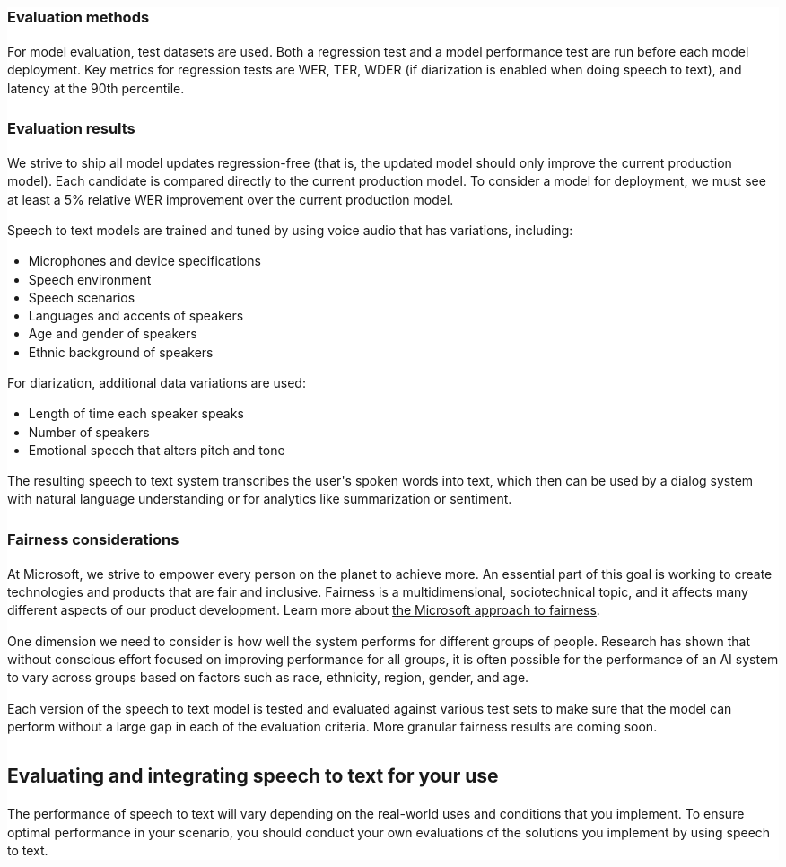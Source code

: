 ### Evaluation methods

For model evaluation, test datasets are used. Both a regression test and a model performance test are run before each model deployment. Key metrics for regression tests are WER, TER, WDER (if diarization is enabled when doing speech to text), and latency at the 90th percentile.

### Evaluation results

We strive to ship all model updates regression-free (that is, the updated model should only improve the current production model). Each candidate is compared directly to the current production model. To consider a model for deployment, we must see at least a 5% relative WER improvement over the current production model.

Speech to text models are trained and tuned by using voice audio that has variations, including:

- Microphones and device specifications
- Speech environment
- Speech scenarios
- Languages and accents of speakers
- Age and gender of speakers
- Ethnic background of speakers

For diarization, additional data variations are used:

- Length of time each speaker speaks
- Number of speakers
- Emotional speech that alters pitch and tone

The resulting speech to text system transcribes the user's spoken words into text, which then can be used by a dialog system with natural language understanding or for analytics like summarization or sentiment.

### Fairness considerations

At Microsoft, we strive to empower every person on the planet to achieve more. An essential part of this goal is working to create technologies and products that are fair and inclusive. Fairness is a multidimensional, sociotechnical topic, and it affects many different aspects of our product development. Learn more about [the Microsoft approach to fairness](https://www.microsoft.com/ai/responsible-ai?activetab=pivot1%3Aprimaryr6).

One dimension we need to consider is how well the system performs for different groups of people. Research has shown that without conscious effort focused on improving performance for all groups, it is often possible for the performance of an AI system to vary across groups based on factors such as race, ethnicity, region, gender, and age.

Each version of the speech to text model is tested and evaluated against various test sets to make sure that the model can perform without a large gap in each of the evaluation criteria. More granular fairness results are coming soon.

## Evaluating and integrating speech to text for your use

The performance of speech to text will vary depending on the real-world uses and conditions that you implement. To ensure optimal performance in your scenario, you should conduct your own evaluations of the solutions you implement by using speech to text.
